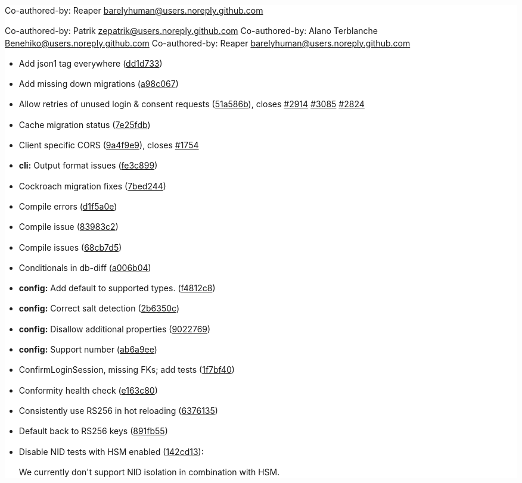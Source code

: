   Co-authored-by: Reaper <barelyhuman@users.noreply.github.com>

  Co-authored-by: Patrik <zepatrik@users.noreply.github.com> Co-authored-by:
  Alano Terblanche <Benehiko@users.noreply.github.com> Co-authored-by: Reaper
  <barelyhuman@users.noreply.github.com>

- Add json1 tag everywhere
  ([dd1d733](https://github.com/ory/hydra/commit/dd1d733b0a162b45c2d11ab7f8cd7ec9f8e5e73b))
- Add missing down migrations
  ([a98c067](https://github.com/ory/hydra/commit/a98c06714b0b55cb08a987685786cdbfe45961ee))
- Allow retries of unused login & consent requests
  ([51a586b](https://github.com/ory/hydra/commit/51a586b0b2d8882e515d3e37ad4c8d39d27c22b2)),
  closes [#2914](https://github.com/ory/hydra/issues/2914)
  [#3085](https://github.com/ory/hydra/issues/3085)
  [#2824](https://github.com/ory/hydra/issues/2824)
- Cache migration status
  ([7e25fdb](https://github.com/ory/hydra/commit/7e25fdbdeafa551430eb997d931f7e48573f0675))
- Client specific CORS
  ([9a4f9e9](https://github.com/ory/hydra/commit/9a4f9e9993ff78d317a8b3f979ddee408e982eef)),
  closes [#1754](https://github.com/ory/hydra/issues/1754)
- **cli:** Output format issues
  ([fe3c899](https://github.com/ory/hydra/commit/fe3c89900d416069d879e4647c6221153c8444b2))
- Cockroach migration fixes
  ([7bed244](https://github.com/ory/hydra/commit/7bed24454c83a3b8e2613aa4acf14a36b21116cb))
- Compile errors
  ([d1f5a0e](https://github.com/ory/hydra/commit/d1f5a0efbd7f245a0adca3e9d69907254f051700))
- Compile issue
  ([83983c2](https://github.com/ory/hydra/commit/83983c2bbccaad9117640db22c5322e37cfcf7bc))
- Compile issues
  ([68cb7d5](https://github.com/ory/hydra/commit/68cb7d511f60fd4693c16b8847ec9ded71eb4352))
- Conditionals in db-diff
  ([a006b04](https://github.com/ory/hydra/commit/a006b0488272b45fe98a332521a21984424a9787))
- **config:** Add default to supported types.
  ([f4812c8](https://github.com/ory/hydra/commit/f4812c85872e852219c0baffab7a845c64c5795b))
- **config:** Correct salt detection
  ([2b6350c](https://github.com/ory/hydra/commit/2b6350c0e6be0317a47896cda7102e6a6c22199c))
- **config:** Disallow additional properties
  ([9022769](https://github.com/ory/hydra/commit/902276991df4ff3d303d11c262fcbfc896b464b4))
- **config:** Support number
  ([ab6a9ee](https://github.com/ory/hydra/commit/ab6a9ee23dc4f05b3e8a8d8daff16be65a42b354))
- ConfirmLoginSession, missing FKs; add tests
  ([1f7bf40](https://github.com/ory/hydra/commit/1f7bf40e4f76c9864d92f4cb3f4f408f7b13c88d))
- Conformity health check
  ([e163c80](https://github.com/ory/hydra/commit/e163c803b33a9c643e3286cbf7e31b51693f779a))
- Consistently use RS256 in hot reloading
  ([6376135](https://github.com/ory/hydra/commit/63761357c2b186397c9023ff36ed9c9f1ce772d6))
- Default back to RS256 keys
  ([891fb55](https://github.com/ory/hydra/commit/891fb551ad24fa9f949bb3860cb8b79603781d81))
- Disable NID tests with HSM enabled
  ([142cd13](https://github.com/ory/hydra/commit/142cd13382200aad186f11c3b9269ff8e129b3e2)):

  We currently don't support NID isolation in combination with HSM.
